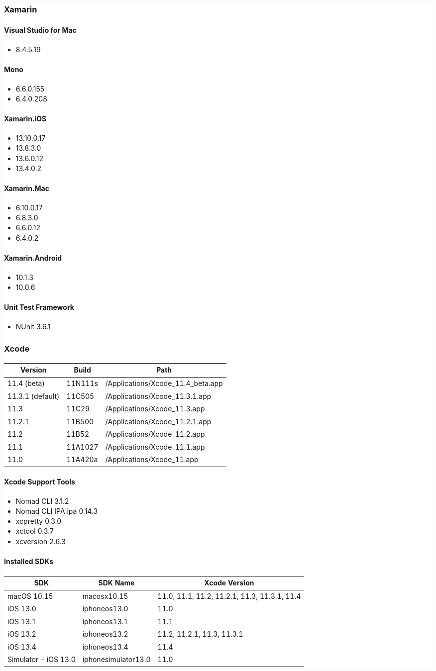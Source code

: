 ### Xamarin
#### Visual Studio for Mac
- 8.4.5.19

#### Mono
- 6.6.0.155
- 6.4.0.208

#### Xamarin.iOS
- 13.10.0.17
- 13.8.3.0
- 13.6.0.12
- 13.4.0.2

#### Xamarin.Mac
- 6.10.0.17
- 6.8.3.0
- 6.6.0.12
- 6.4.0.2

#### Xamarin.Android
- 10.1.3
- 10.0.6

#### Unit Test Framework
- NUnit 3.6.1

### Xcode
| Version                           | Build                             | Path                              |
| --------------------------------- | --------------------------------- | --------------------------------- |
| 11.4 (beta)                       | 11N111s                           | /Applications/Xcode_11.4_beta.app |
| 11.3.1 (default)                  | 11C505                            | /Applications/Xcode_11.3.1.app    |
| 11.3                              | 11C29                             | /Applications/Xcode_11.3.app      |
| 11.2.1                            | 11B500                            | /Applications/Xcode_11.2.1.app    |
| 11.2                              | 11B52                             | /Applications/Xcode_11.2.app      |
| 11.1                              | 11A1027                           | /Applications/Xcode_11.1.app      |
| 11.0                              | 11A420a                           | /Applications/Xcode_11.app        |

#### Xcode Support Tools
- Nomad CLI 3.1.2
- Nomad CLI IPA ipa 0.14.3
- xcpretty 0.3.0
- xctool 0.3.7
- xcversion 2.6.3

#### Installed SDKs
| SDK                                          | SDK Name                                     | Xcode Version                                |
| -------------------------------------------- | -------------------------------------------- | -------------------------------------------- |
| macOS 10.15                                  | macosx10.15                                  | 11.0, 11.1, 11.2, 11.2.1, 11.3, 11.3.1, 11.4 |
| iOS 13.0                                     | iphoneos13.0                                 | 11.0                                         |
| iOS 13.1                                     | iphoneos13.1                                 | 11.1                                         |
| iOS 13.2                                     | iphoneos13.2                                 | 11.2, 11.2.1, 11.3, 11.3.1                   |
| iOS 13.4                                     | iphoneos13.4                                 | 11.4                                         |
| Simulator - iOS 13.0                         | iphonesimulator13.0                          | 11.0                                         |